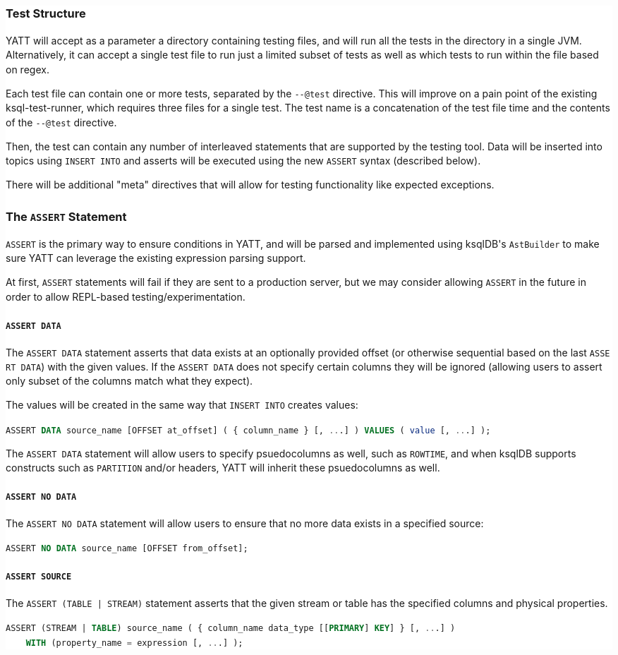 ### Test Structure

YATT will accept as a parameter a directory containing testing files, and will run all the
tests in the directory in a single JVM. Alternatively, it can accept a single test file to
run just a limited subset of tests as well as which tests to run within the file based on
regex.

Each test file can contain one or more tests, separated by the `--@test` directive. This will
improve on a pain point of the existing ksql-test-runner, which requires three files for a single
test. The test name is a concatenation of the test file time and the contents of the `--@test`
directive.

Then, the test can contain any number of interleaved statements that are supported by the testing
tool. Data will be inserted into topics using `INSERT INTO` and asserts will be executed using the
new `ASSERT` syntax (described below).

There will be additional "meta" directives that will allow for testing functionality like expected
exceptions.

### The `ASSERT` Statement

`ASSERT` is the primary way to ensure conditions in YATT, and will be parsed and implemented 
using ksqlDB's `AstBuilder` to make sure YATT can leverage the existing expression parsing support. 

At first, `ASSERT` statements will fail if they are sent to a production server, but we may consider
allowing `ASSERT` in the future in order to allow REPL-based testing/experimentation.

#### `ASSERT DATA`

The `ASSERT DATA` statement asserts that data exists at an optionally provided offset (or otherwise 
sequential based on the last `ASSERT DATA`) with the given values. If the `ASSERT DATA` does not
specify certain columns they will be ignored (allowing users to assert only subset of the columns
match what they expect).

The values will be created in the same way that `INSERT INTO` creates values:
```sql
ASSERT DATA source_name [OFFSET at_offset] ( { column_name } [, ...] ) VALUES ( value [, ...] );
```

The `ASSERT DATA` statement will allow users to specify psuedocolumns as well, such as `ROWTIME`,
and when ksqlDB supports constructs such as `PARTITION` and/or headers, YATT will inherit these
psuedocolumns as well.

#### `ASSERT NO DATA`

The `ASSERT NO DATA` statement will allow users to ensure that no more data exists in a specified
source:
```sql
ASSERT NO DATA source_name [OFFSET from_offset];
```

#### `ASSERT SOURCE`

The `ASSERT (TABLE | STREAM)` statement asserts that the given stream or table has the specified
columns and physical properties.
```sql
ASSERT (STREAM | TABLE) source_name ( { column_name data_type [[PRIMARY] KEY] } [, ...] )
    WITH (property_name = expression [, ...] );
```

